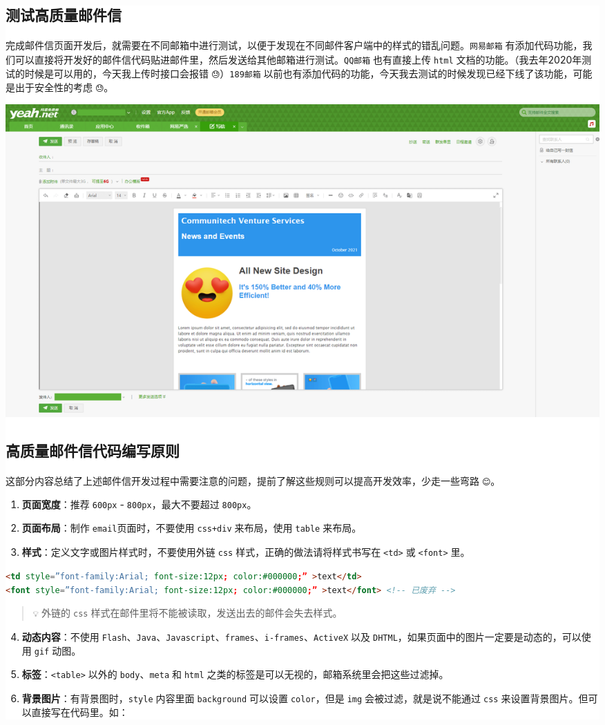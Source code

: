 ## 测试高质量邮件信

完成邮件信页面开发后，就需要在不同邮箱中进行测试，以便于发现在不同邮件客户端中的样式的错乱问题。`网易邮箱` 有添加代码功能，我们可以直接将开发好的邮件信代码贴进邮件里，然后发送给其他邮箱进行测试。`QQ邮箱` 也有直接上传 `html` 文档的功能。（我去年2020年测试的时候是可以用的，今天我上传时接口会报错 `😓`）`189邮箱` 以前也有添加代码的功能，今天我去测试的时候发现已经下线了该功能，可能是出于安全性的考虑 `😓`。

![mail](./images/mail.png)

## 高质量邮件信代码编写原则

这部分内容总结了上述邮件信开发过程中需要注意的问题，提前了解这些规则可以提高开发效率，少走一些弯路 `😊`。

1. **页面宽度**：推荐 `600px` - `800px`，最大不要超过 `800px`。

2. **页面布局**：制作 `email`页面时，不要使用 `css+div` 来布局，使用 `table` 来布局。

3. **样式**：定义文字或图片样式时，不要使用外链 `css` 样式，正确的做法请将样式书写在 `<td>` 或 `<font>` 里。

```html
<td style=”font-family:Arial; font-size:12px; color:#000000;” >text</td>
<font style=”font-family:Arial; font-size:12px; color:#000000;” >text</font> <!-- 已废弃 -->
```

> `💡` 外链的 `css` 样式在邮件里将不能被读取，发送出去的邮件会失去样式。

4. **动态内容**：不使用 `Flash`、`Java`、`Javascript`、`frames`、`i-frames`、`ActiveX` 以及 `DHTML`，如果页面中的图片一定要是动态的，可以使用 `gif` 动图。

5. **标签**：`<table>` 以外的 `body`、`meta` 和 `html` 之类的标签是可以无视的，邮箱系统里会把这些过滤掉。

6. **背景图片**：有背景图时，`style` 内容里面 `background` 可以设置 `color`，但是 `img` 会被过滤，就是说不能通过 `css` 来设置背景图片。但可以直接写在代码里。如：

